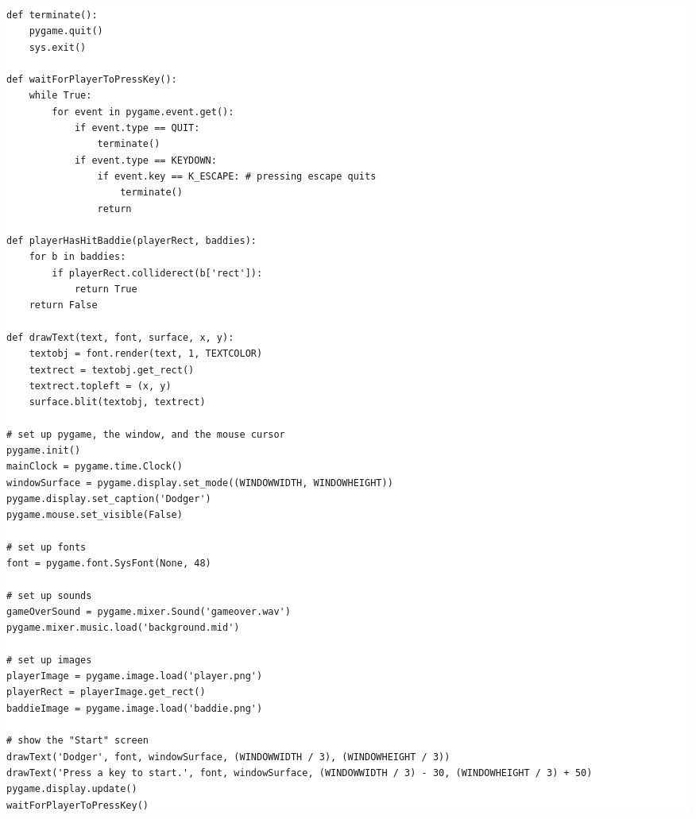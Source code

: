     def terminate():
        pygame.quit()
        sys.exit()
    
    def waitForPlayerToPressKey():
        while True:
            for event in pygame.event.get():
                if event.type == QUIT:
                    terminate()
                if event.type == KEYDOWN:
                    if event.key == K_ESCAPE: # pressing escape quits
                        terminate()
                    return
    
    def playerHasHitBaddie(playerRect, baddies):
        for b in baddies:
            if playerRect.colliderect(b['rect']):
                return True
        return False
    
    def drawText(text, font, surface, x, y):
        textobj = font.render(text, 1, TEXTCOLOR)
        textrect = textobj.get_rect()
        textrect.topleft = (x, y)
        surface.blit(textobj, textrect)
    
    # set up pygame, the window, and the mouse cursor
    pygame.init()
    mainClock = pygame.time.Clock()
    windowSurface = pygame.display.set_mode((WINDOWWIDTH, WINDOWHEIGHT))
    pygame.display.set_caption('Dodger')
    pygame.mouse.set_visible(False)
    
    # set up fonts
    font = pygame.font.SysFont(None, 48)
    
    # set up sounds
    gameOverSound = pygame.mixer.Sound('gameover.wav')
    pygame.mixer.music.load('background.mid')
    
    # set up images
    playerImage = pygame.image.load('player.png')
    playerRect = playerImage.get_rect()
    baddieImage = pygame.image.load('baddie.png')
    
    # show the "Start" screen
    drawText('Dodger', font, windowSurface, (WINDOWWIDTH / 3), (WINDOWHEIGHT / 3))
    drawText('Press a key to start.', font, windowSurface, (WINDOWWIDTH / 3) - 30, (WINDOWHEIGHT / 3) + 50)
    pygame.display.update()
    waitForPlayerToPressKey()
    